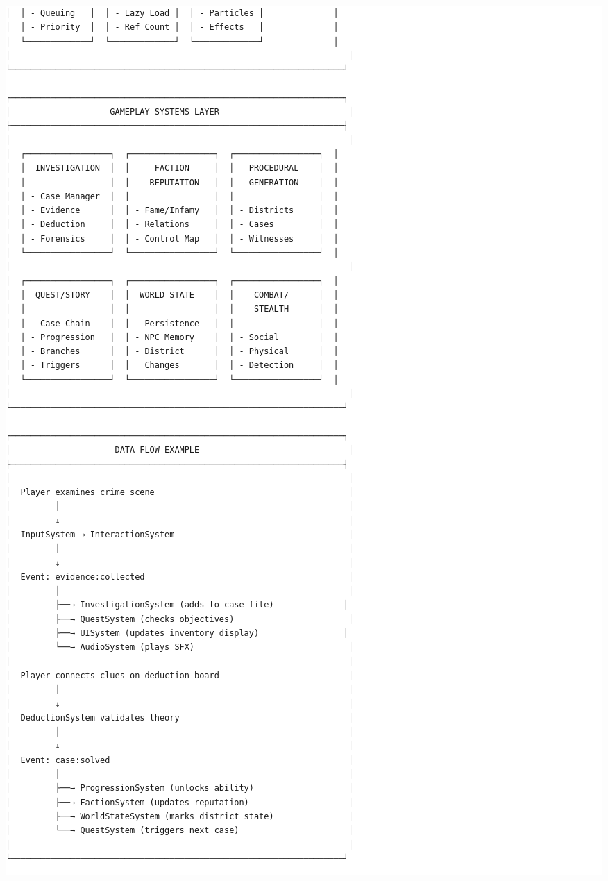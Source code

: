 ```
│  │ - Queuing   │  │ - Lazy Load │  │ - Particles │              │
│  │ - Priority  │  │ - Ref Count │  │ - Effects   │              │
│  └─────────────┘  └─────────────┘  └─────────────┘              │
│                                                                    │
└───────────────────────────────────────────────────────────────────┘

┌───────────────────────────────────────────────────────────────────┐
│                    GAMEPLAY SYSTEMS LAYER                          │
├───────────────────────────────────────────────────────────────────┤
│                                                                    │
│  ┌─────────────────┐  ┌─────────────────┐  ┌─────────────────┐  │
│  │  INVESTIGATION  │  │     FACTION     │  │   PROCEDURAL    │  │
│  │                 │  │    REPUTATION   │  │   GENERATION    │  │
│  │ - Case Manager  │  │                 │  │                 │  │
│  │ - Evidence      │  │ - Fame/Infamy   │  │ - Districts     │  │
│  │ - Deduction     │  │ - Relations     │  │ - Cases         │  │
│  │ - Forensics     │  │ - Control Map   │  │ - Witnesses     │  │
│  └─────────────────┘  └─────────────────┘  └─────────────────┘  │
│                                                                    │
│  ┌─────────────────┐  ┌─────────────────┐  ┌─────────────────┐  │
│  │  QUEST/STORY    │  │  WORLD STATE    │  │    COMBAT/      │  │
│  │                 │  │                 │  │    STEALTH      │  │
│  │ - Case Chain    │  │ - Persistence   │  │                 │  │
│  │ - Progression   │  │ - NPC Memory    │  │ - Social        │  │
│  │ - Branches      │  │ - District      │  │ - Physical      │  │
│  │ - Triggers      │  │   Changes       │  │ - Detection     │  │
│  └─────────────────┘  └─────────────────┘  └─────────────────┘  │
│                                                                    │
└───────────────────────────────────────────────────────────────────┘

┌───────────────────────────────────────────────────────────────────┐
│                     DATA FLOW EXAMPLE                              │
├───────────────────────────────────────────────────────────────────┤
│                                                                    │
│  Player examines crime scene                                       │
│         │                                                          │
│         ↓                                                          │
│  InputSystem → InteractionSystem                                   │
│         │                                                          │
│         ↓                                                          │
│  Event: evidence:collected                                         │
│         │                                                          │
│         ├──→ InvestigationSystem (adds to case file)              │
│         ├──→ QuestSystem (checks objectives)                       │
│         ├──→ UISystem (updates inventory display)                 │
│         └──→ AudioSystem (plays SFX)                               │
│                                                                    │
│  Player connects clues on deduction board                          │
│         │                                                          │
│         ↓                                                          │
│  DeductionSystem validates theory                                  │
│         │                                                          │
│         ↓                                                          │
│  Event: case:solved                                                │
│         │                                                          │
│         ├──→ ProgressionSystem (unlocks ability)                   │
│         ├──→ FactionSystem (updates reputation)                    │
│         ├──→ WorldStateSystem (marks district state)               │
│         └──→ QuestSystem (triggers next case)                      │
│                                                                    │
└───────────────────────────────────────────────────────────────────┘
```

---